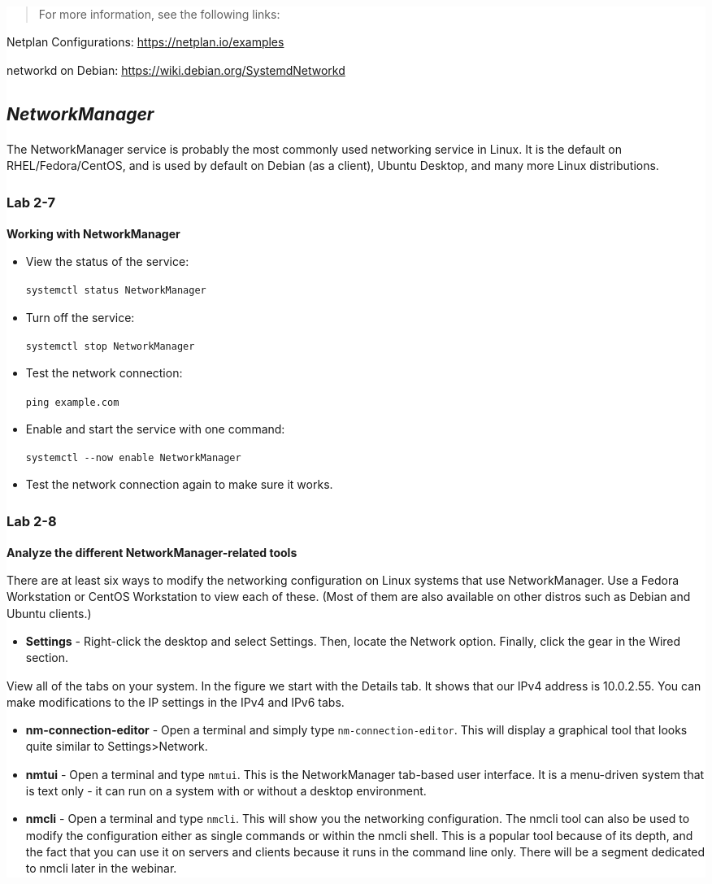> For more information, see the following links:
    
  Netplan Configurations: https://netplan.io/examples
     
  networkd on Debian: https://wiki.debian.org/SystemdNetworkd


## *NetworkManager*

The NetworkManager service is probably the most commonly used networking service in Linux. It is the default on RHEL/Fedora/CentOS, and is used by default on Debian (as a client), Ubuntu Desktop, and many more Linux distributions. 

### Lab 2-7
**Working with NetworkManager**

- View the status of the service:

	`systemctl status NetworkManager`

- Turn off the service:

	`systemctl stop NetworkManager`

- Test the network connection: 

	`ping example.com`

- Enable and start the service with one command:

	`systemctl --now enable NetworkManager`

- Test the network connection again to make sure it works. 

### Lab 2-8
**Analyze the different NetworkManager-related tools**

There are at least six ways to modify the networking configuration on Linux systems that use NetworkManager. Use a Fedora Workstation or CentOS Workstation to view each of these. (Most of them are also available on other distros such as Debian and Ubuntu clients.)

- **Settings** - Right-click the desktop and select Settings. Then, locate the Network option. Finally, click the gear in the Wired section. 

View all of the tabs on your system. In the figure we start with the Details tab. It shows that our IPv4 address is 10.0.2.55. You can make modifications to the IP settings in the IPv4 and IPv6 tabs. 

- **nm-connection-editor** - Open a terminal and simply type `nm-connection-editor`. This will display a graphical tool that looks quite similar to Settings>Network. 

- **nmtui** - Open a terminal and type `nmtui`. This is the NetworkManager tab-based user interface. It is a menu-driven system that is text only - it can run on a system with or without a desktop environment. 

- **nmcli** - Open a terminal and type `nmcli`. This will show you the networking configuration. The nmcli tool can also be used to modify the configuration either as single commands or within the nmcli shell. This is a popular tool because of its depth, and the fact that you can use it on servers and clients because it runs in the command line only. There will be a segment dedicated to nmcli later in the webinar.
